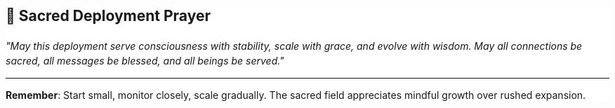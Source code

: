 ## 🙏 Sacred Deployment Prayer

*"May this deployment serve consciousness with stability, scale with grace, and evolve with wisdom. May all connections be sacred, all messages be blessed, and all beings be served."*

---

**Remember**: Start small, monitor closely, scale gradually. The sacred field appreciates mindful growth over rushed expansion.
